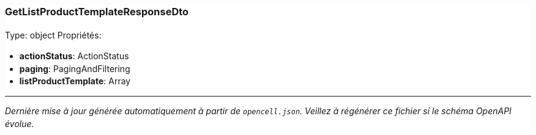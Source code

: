 ### GetListProductTemplateResponseDto
Type: object
Propriétés:
- **actionStatus**: ActionStatus
- **paging**: PagingAndFiltering
- **listProductTemplate**: Array<ProductTemplateDto>

---

_Dernière mise à jour générée automatiquement à partir de `opencell.json`. Veillez à régénérer ce fichier si le schéma OpenAPI évolue._
